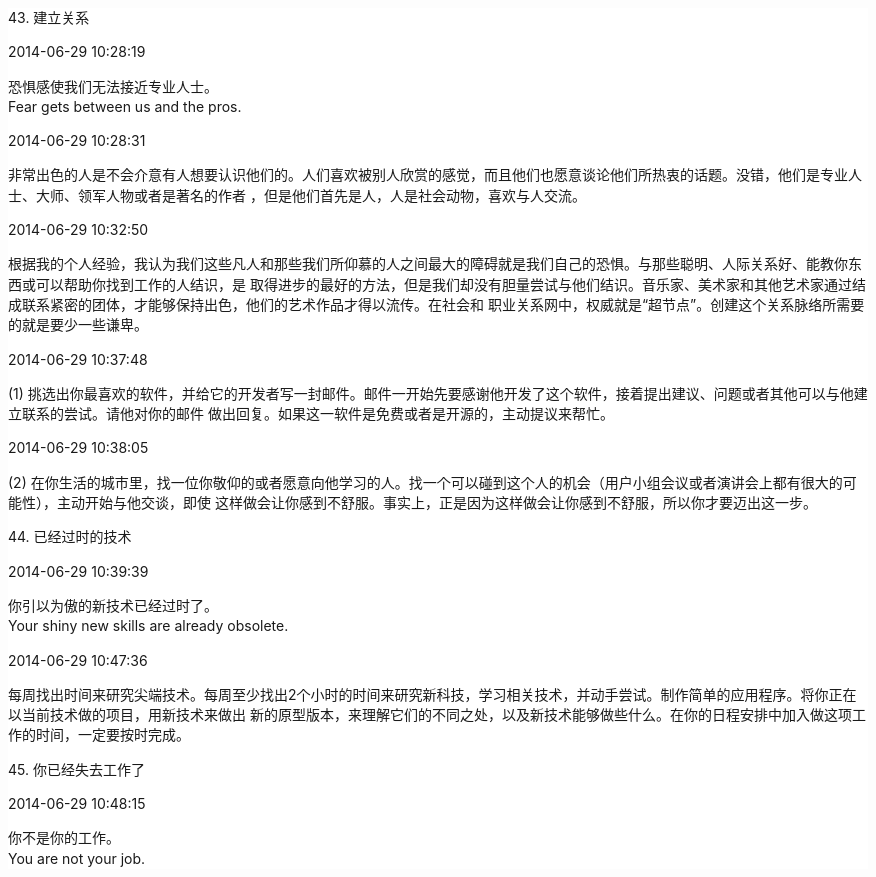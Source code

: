   

  43\. 建立关系

  

2014-06-29 10:28:19

恐惧感使我们无法接近专业人士。  
Fear gets between us and the pros.

  

2014-06-29 10:28:31

非常出色的人是不会介意有人想要认识他们的。人们喜欢被别人欣赏的感觉，而且他们也愿意谈论他们所热衷的话题。没错，他们是专业人士、大师、领军人物或者是著名的作者
，但是他们首先是人，人是社会动物，喜欢与人交流。

  

2014-06-29 10:32:50

根据我的个人经验，我认为我们这些凡人和那些我们所仰慕的人之间最大的障碍就是我们自己的恐惧。与那些聪明、人际关系好、能教你东西或可以帮助你找到工作的人结识，是
取得进步的最好的方法，但是我们却没有胆量尝试与他们结识。音乐家、美术家和其他艺术家通过结成联系紧密的团体，才能够保持出色，他们的艺术作品才得以流传。在社会和
职业关系网中，权威就是“超节点”。创建这个关系脉络所需要的就是要少一些谦卑。

  

2014-06-29 10:37:48

(1) 挑选出你最喜欢的软件，并给它的开发者写一封邮件。邮件一开始先要感谢他开发了这个软件，接着提出建议、问题或者其他可以与他建立联系的尝试。请他对你的邮件
做出回复。如果这一软件是免费或者是开源的，主动提议来帮忙。

  

2014-06-29 10:38:05

(2) 在你生活的城市里，找一位你敬仰的或者愿意向他学习的人。找一个可以碰到这个人的机会（用户小组会议或者演讲会上都有很大的可能性），主动开始与他交谈，即使
这样做会让你感到不舒服。事实上，正是因为这样做会让你感到不舒服，所以你才要迈出这一步。

  

  44\. 已经过时的技术

  

2014-06-29 10:39:39

你引以为傲的新技术已经过时了。  
Your shiny new skills are already obsolete.

  

2014-06-29 10:47:36

每周找出时间来研究尖端技术。每周至少找出2个小时的时间来研究新科技，学习相关技术，并动手尝试。制作简单的应用程序。将你正在以当前技术做的项目，用新技术来做出
新的原型版本，来理解它们的不同之处，以及新技术能够做些什么。在你的日程安排中加入做这项工作的时间，一定要按时完成。

  

  45\. 你已经失去工作了

  

2014-06-29 10:48:15

你不是你的工作。  
You are not your job.

  